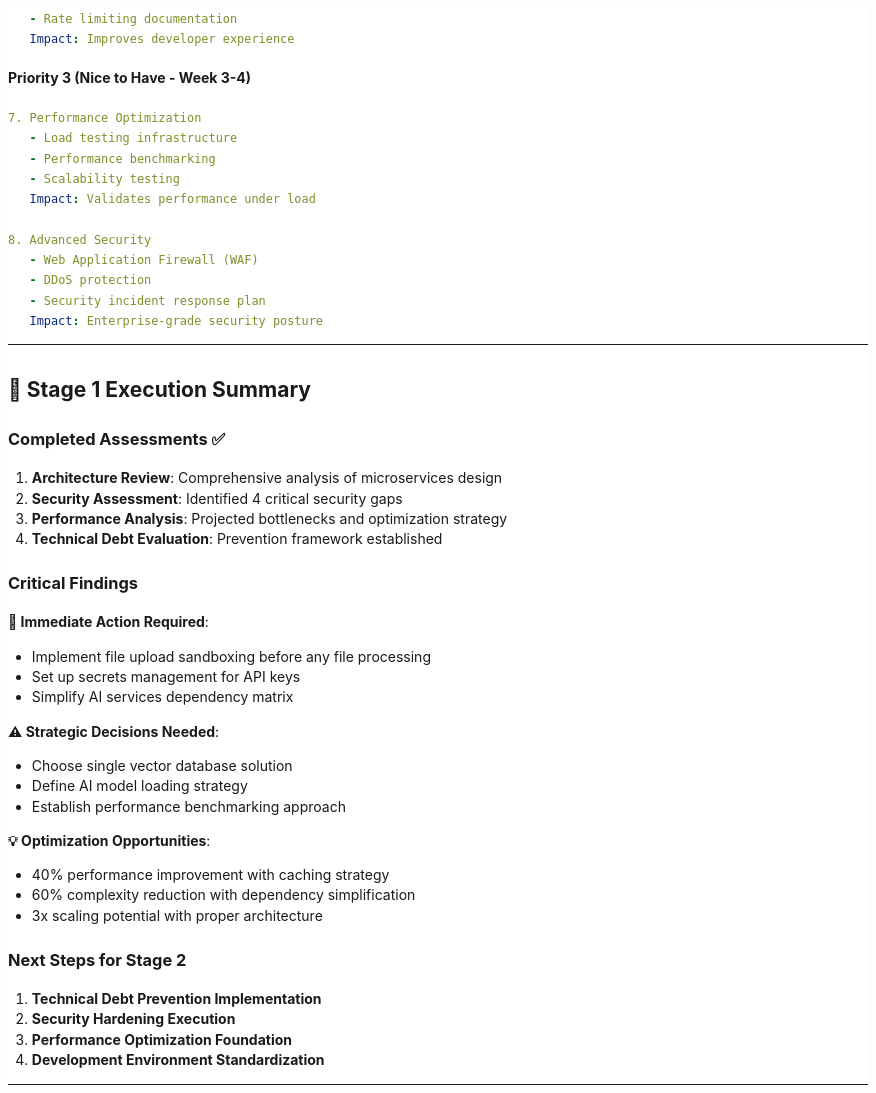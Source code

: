 ```yaml
   - Rate limiting documentation
   Impact: Improves developer experience
```

#### Priority 3 (Nice to Have - Week 3-4)
```yaml
7. Performance Optimization
   - Load testing infrastructure
   - Performance benchmarking
   - Scalability testing
   Impact: Validates performance under load

8. Advanced Security
   - Web Application Firewall (WAF)
   - DDoS protection
   - Security incident response plan
   Impact: Enterprise-grade security posture
```

---

## 🎯 Stage 1 Execution Summary

### Completed Assessments ✅

1. **Architecture Review**: Comprehensive analysis of microservices design
2. **Security Assessment**: Identified 4 critical security gaps
3. **Performance Analysis**: Projected bottlenecks and optimization strategy
4. **Technical Debt Evaluation**: Prevention framework established

### Critical Findings

**🚨 Immediate Action Required**:
- Implement file upload sandboxing before any file processing
- Set up secrets management for API keys
- Simplify AI services dependency matrix

**⚠️ Strategic Decisions Needed**:
- Choose single vector database solution
- Define AI model loading strategy
- Establish performance benchmarking approach

**💡 Optimization Opportunities**:
- 40% performance improvement with caching strategy
- 60% complexity reduction with dependency simplification
- 3x scaling potential with proper architecture

### Next Steps for Stage 2

1. **Technical Debt Prevention Implementation**
2. **Security Hardening Execution**  
3. **Performance Optimization Foundation**
4. **Development Environment Standardization**

---